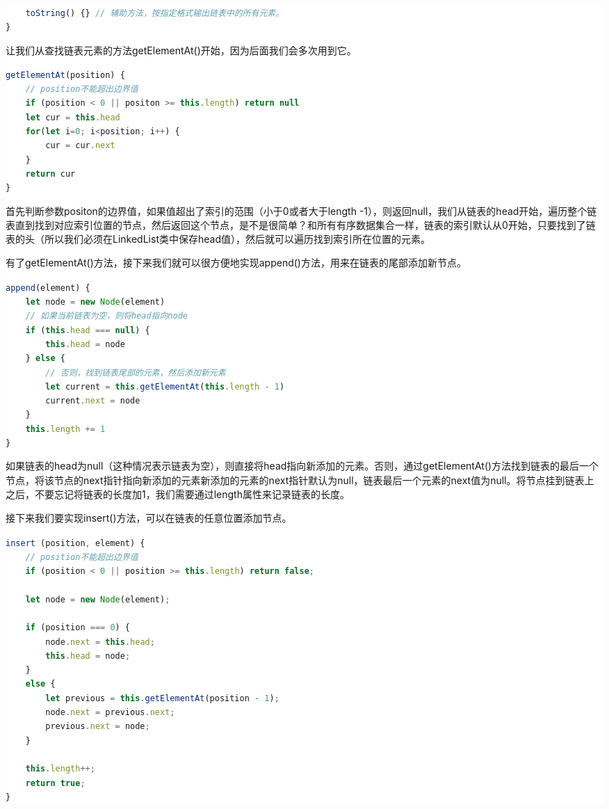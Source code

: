 ```javascript
    toString() {} // 辅助方法，按指定格式输出链表中的所有元素。
}
```

让我们从查找链表元素的方法getElementAt()开始，因为后面我们会多次用到它。

```javascript
getElementAt(position) {
    // position不能超出边界值
    if (position < 0 || positon >= this.length) return null
    let cur = this.head
    for(let i=0; i<position; i++) {
        cur = cur.next
    }
    return cur
}
```

首先判断参数positon的边界值，如果值超出了索引的范围（小于0或者大于length -1），则返回null，我们从链表的head开始，遍历整个链表直到找到对应索引位置的节点，然后返回这个节点，是不是很简单？和所有有序数据集合一样，链表的索引默认从0开始，只要找到了链表的头（所以我们必须在LinkedList类中保存head值），然后就可以遍历找到索引所在位置的元素。

有了getElementAt()方法，接下来我们就可以很方便地实现append()方法，用来在链表的尾部添加新节点。

```javascript
append(element) {
    let node = new Node(element)
    // 如果当前链表为空，则将head指向node
    if (this.head === null) {
        this.head = node
    } else {
        // 否则，找到链表尾部的元素，然后添加新元素
        let current = this.getElementAt(this.length - 1)
        current.next = node
    }
    this.length += 1
}
```

如果链表的head为null（这种情况表示链表为空），则直接将head指向新添加的元素。否则，通过getElementAt()方法找到链表的最后一个节点，将该节点的next指针指向新添加的元素新添加的元素的next指针默认为null，链表最后一个元素的next值为null。将节点挂到链表上之后，不要忘记将链表的长度加1，我们需要通过length属性来记录链表的长度。

接下来我们要实现insert()方法，可以在链表的任意位置添加节点。

```javascript
insert (position, element) {
    // position不能超出边界值
    if (position < 0 || position >= this.length) return false;

    let node = new Node(element);

    if (position === 0) {
        node.next = this.head;
        this.head = node;
    }
    else {
        let previous = this.getElementAt(position - 1);
        node.next = previous.next;
        previous.next = node;
    }

    this.length++;
    return true;
}
```

